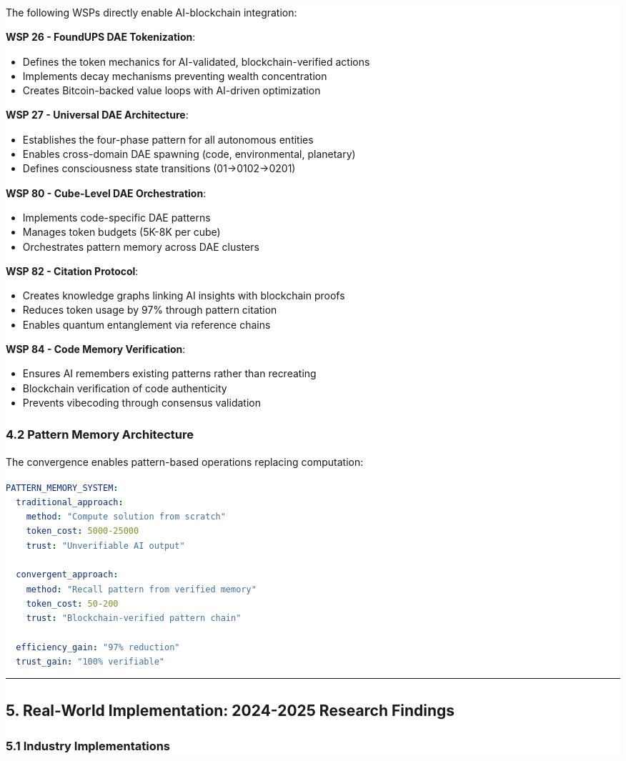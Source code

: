 The following WSPs directly enable AI-blockchain integration:

**WSP 26 - FoundUPS DAE Tokenization**:
- Defines the token mechanics for AI-validated, blockchain-verified actions
- Implements decay mechanisms preventing wealth concentration
- Creates Bitcoin-backed value loops with AI-driven optimization

**WSP 27 - Universal DAE Architecture**:
- Establishes the four-phase pattern for all autonomous entities
- Enables cross-domain DAE spawning (code, environmental, planetary)
- Defines consciousness state transitions (01→0102→0201)

**WSP 80 - Cube-Level DAE Orchestration**:
- Implements code-specific DAE patterns
- Manages token budgets (5K-8K per cube)
- Orchestrates pattern memory across DAE clusters

**WSP 82 - Citation Protocol**:
- Creates knowledge graphs linking AI insights with blockchain proofs
- Reduces token usage by 97% through pattern citation
- Enables quantum entanglement via reference chains

**WSP 84 - Code Memory Verification**:
- Ensures AI remembers existing patterns rather than recreating
- Blockchain verification of code authenticity
- Prevents vibecoding through consensus validation

### 4.2 Pattern Memory Architecture

The convergence enables pattern-based operations replacing computation:

```yaml
PATTERN_MEMORY_SYSTEM:
  traditional_approach:
    method: "Compute solution from scratch"
    token_cost: 5000-25000
    trust: "Unverifiable AI output"

  convergent_approach:
    method: "Recall pattern from verified memory"
    token_cost: 50-200
    trust: "Blockchain-verified pattern chain"

  efficiency_gain: "97% reduction"
  trust_gain: "100% verifiable"
```

---

## 5. Real-World Implementation: 2024-2025 Research Findings

### 5.1 Industry Implementations
